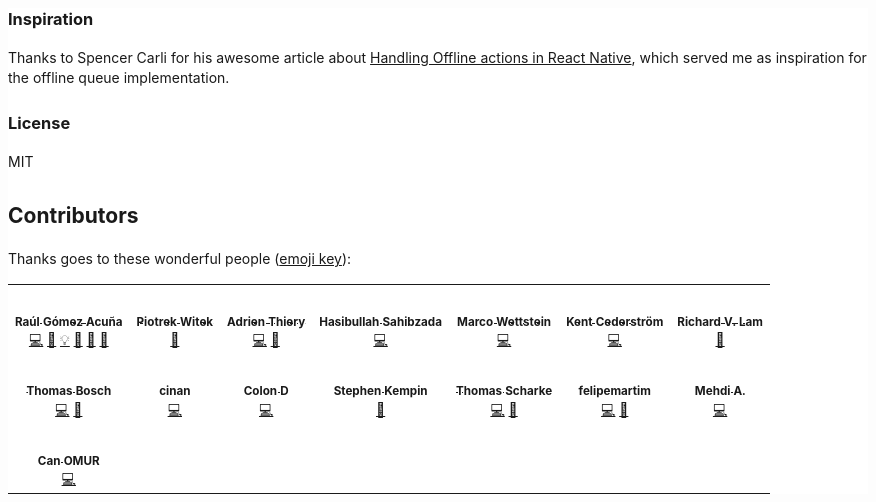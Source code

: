 ### Inspiration
Thanks to Spencer Carli for his awesome article about [Handling Offline actions in React Native](https://medium.com/differential/handling-offline-actions-in-react-native-74949cbfabf2), which served me as inspiration for the offline queue implementation.

### License
MIT

## Contributors

Thanks goes to these wonderful people ([emoji key](https://github.com/kentcdodds/all-contributors#emoji-key)):




<table>
  <tr>
    <td align="center"><a href="https://twitter.com/rgommezz"><img src="https://avatars0.githubusercontent.com/u/4982414?v=4" width="100px;" alt=""/><br /><sub><b>Raúl Gómez Acuña</b></sub></a><br /><a href="https://github.com/rgommezz/react-native-offline/commits?author=rgommezz" title="Code">💻</a> <a href="https://github.com/rgommezz/react-native-offline/commits?author=rgommezz" title="Documentation">📖</a> <a href="#example-rgommezz" title="Examples">💡</a> <a href="#ideas-rgommezz" title="Ideas, Planning, & Feedback">🤔</a> <a href="https://github.com/rgommezz/react-native-offline/pulls?q=is%3Apr+reviewed-by%3Argommezz" title="Reviewed Pull Requests">👀</a> <a href="#question-rgommezz" title="Answering Questions">💬</a></td>
    <td align="center"><a href="https://github.com/piotrwitek"><img src="https://avatars0.githubusercontent.com/u/739075?v=4" width="100px;" alt=""/><br /><sub><b>Piotrek Witek</b></sub></a><br /><a href="https://github.com/rgommezz/react-native-offline/commits?author=piotrwitek" title="Documentation">📖</a></td>
    <td align="center"><a href="http://www.thiery.io"><img src="https://avatars3.githubusercontent.com/u/2392118?v=4" width="100px;" alt=""/><br /><sub><b>Adrien Thiery</b></sub></a><br /><a href="https://github.com/rgommezz/react-native-offline/commits?author=adrienthiery" title="Code">💻</a> <a href="https://github.com/rgommezz/react-native-offline/commits?author=adrienthiery" title="Documentation">📖</a></td>
    <td align="center"><a href="https://github.com/hasibsahibzada"><img src="https://avatars0.githubusercontent.com/u/6321988?v=4" width="100px;" alt=""/><br /><sub><b>Hasibullah Sahibzada</b></sub></a><br /><a href="https://github.com/rgommezz/react-native-offline/commits?author=hasibsahibzada" title="Code">💻</a></td>
    <td align="center"><a href="https://www.linkedin.com/in/marco-wettstein-b1b8938b?trk=hp-identity-name"><img src="https://avatars3.githubusercontent.com/u/1972353?v=4" width="100px;" alt=""/><br /><sub><b>Marco Wettstein</b></sub></a><br /><a href="https://github.com/rgommezz/react-native-offline/commits?author=macrozone" title="Code">💻</a></td>
    <td align="center"><a href="http://kentcederstrom.se"><img src="https://avatars1.githubusercontent.com/u/1098636?v=4" width="100px;" alt=""/><br /><sub><b>Kent Cederström</b></sub></a><br /><a href="https://github.com/rgommezz/react-native-offline/commits?author=kentos" title="Code">💻</a></td>
    <td align="center"><a href="https://richardvclam.github.io"><img src="https://avatars0.githubusercontent.com/u/16093452?v=4" width="100px;" alt=""/><br /><sub><b>Richard V. Lam</b></sub></a><br /><a href="https://github.com/rgommezz/react-native-offline/commits?author=richardvclam" title="Documentation">📖</a></td>
  </tr>
  <tr>
    <td align="center"><a href="http://www.codecentric.de"><img src="https://avatars1.githubusercontent.com/u/1300393?v=4" width="100px;" alt=""/><br /><sub><b>Thomas Bosch</b></sub></a><br /><a href="https://github.com/rgommezz/react-native-offline/commits?author=dickerpulli" title="Code">💻</a> <a href="https://github.com/rgommezz/react-native-offline/commits?author=dickerpulli" title="Documentation">📖</a></td>
    <td align="center"><a href="http://blog.cinan.sk"><img src="https://avatars2.githubusercontent.com/u/1828134?v=4" width="100px;" alt=""/><br /><sub><b>cinan</b></sub></a><br /><a href="https://github.com/rgommezz/react-native-offline/commits?author=cinan" title="Code">💻</a></td>
    <td align="center"><a href="https://github.com/YKSing"><img src="https://avatars2.githubusercontent.com/u/3830084?v=4" width="100px;" alt=""/><br /><sub><b>Colon D</b></sub></a><br /><a href="https://github.com/rgommezz/react-native-offline/commits?author=YKSing" title="Code">💻</a></td>
    <td align="center"><a href="http://www.stephenkempin.co.uk"><img src="https://avatars1.githubusercontent.com/u/10877466?v=4" width="100px;" alt=""/><br /><sub><b>Stephen Kempin</b></sub></a><br /><a href="https://github.com/rgommezz/react-native-offline/commits?author=SKempin" title="Documentation">📖</a></td>
    <td align="center"><a href="https://www.linkedin.com/in/tscharke/"><img src="https://avatars0.githubusercontent.com/u/5890860?v=4" width="100px;" alt=""/><br /><sub><b>Thomas Scharke</b></sub></a><br /><a href="https://github.com/rgommezz/react-native-offline/commits?author=tscharke" title="Code">💻</a> <a href="https://github.com/rgommezz/react-native-offline/commits?author=tscharke" title="Documentation">📖</a></td>
    <td align="center"><a href="https://github.com/felipemartim"><img src="https://avatars3.githubusercontent.com/u/570829?v=4" width="100px;" alt=""/><br /><sub><b>felipemartim</b></sub></a><br /><a href="https://github.com/rgommezz/react-native-offline/commits?author=felipemartim" title="Code">💻</a> <a href="https://github.com/rgommezz/react-native-offline/commits?author=felipemartim" title="Documentation">📖</a></td>
    <td align="center"><a href="http://WIP"><img src="https://avatars1.githubusercontent.com/u/16226376?v=4" width="100px;" alt=""/><br /><sub><b>Mehdi A.</b></sub></a><br /><a href="https://github.com/rgommezz/react-native-offline/commits?author=maieonbrix" title="Code">💻</a></td>
  </tr>
  <tr>
    <td align="center"><a href="https://github.com/comur"><img src="https://avatars0.githubusercontent.com/u/1212381?v=4" width="100px;" alt=""/><br /><sub><b>Can OMUR</b></sub></a><br /><a href="https://github.com/rgommezz/react-native-offline/commits?author=comur" title="Code">💻</a></td>